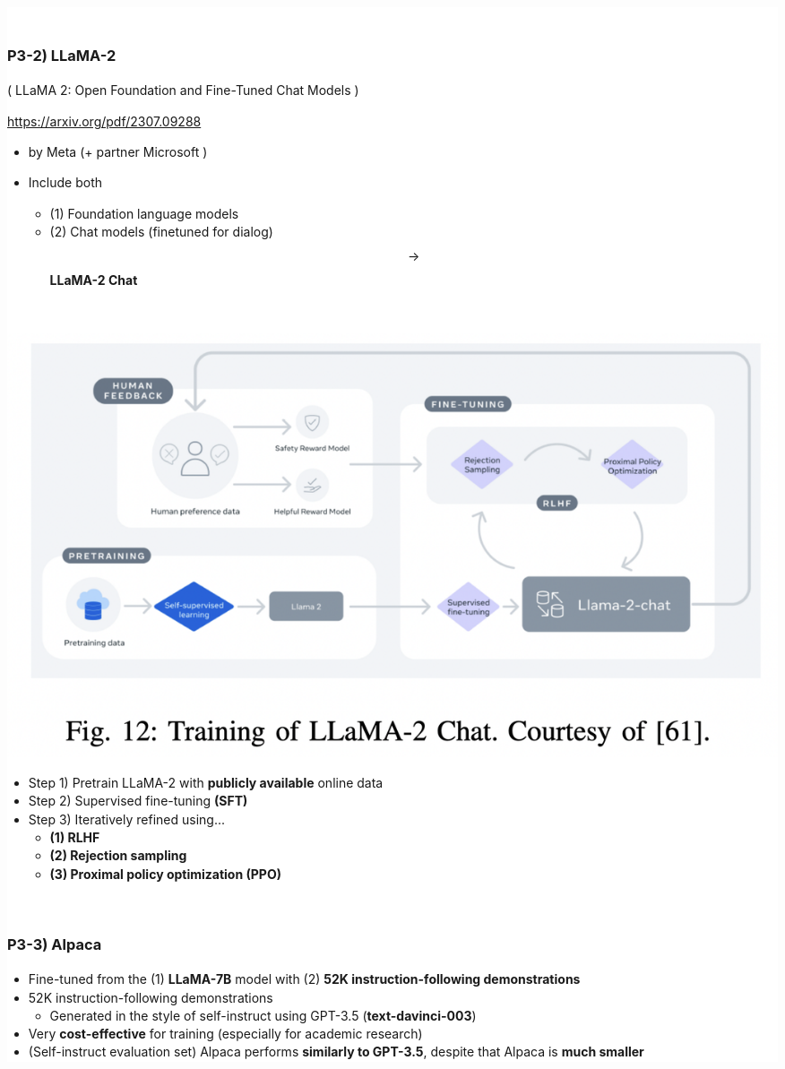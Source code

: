 <br>

### P3-2) LLaMA-2

( LLaMA 2: Open Foundation and Fine-Tuned Chat Models )

https://arxiv.org/pdf/2307.09288

- by Meta (+ partner Microsoft )

- Include both 
  - (1) Foundation language models
  - (2) Chat models (finetuned for dialog) $$\rightarrow$$ **LLaMA-2 Chat**

<br>

![figure2](/assets/img/llm/img341.png)

- Step 1) Pretrain LLaMA-2 with **publicly available** online data
- Step 2) Supervised fine-tuning **(SFT)**
- Step 3) Iteratively refined using...
  - **(1) RLHF**
  - **(2) Rejection sampling** 
  - **(3) Proximal policy optimization (PPO)**

<br>

### P3-3) Alpaca

- Fine-tuned from the (1) **LLaMA-7B** model with (2) **52K instruction-following demonstrations**
- 52K instruction-following demonstrations
  - Generated in the style of self-instruct using GPT-3.5 (**text-davinci-003**)
- Very **cost-effective** for training (especially for academic research)
- (Self-instruct evaluation set) Alpaca performs **similarly to GPT-3.5**, despite that Alpaca is **much smaller**
